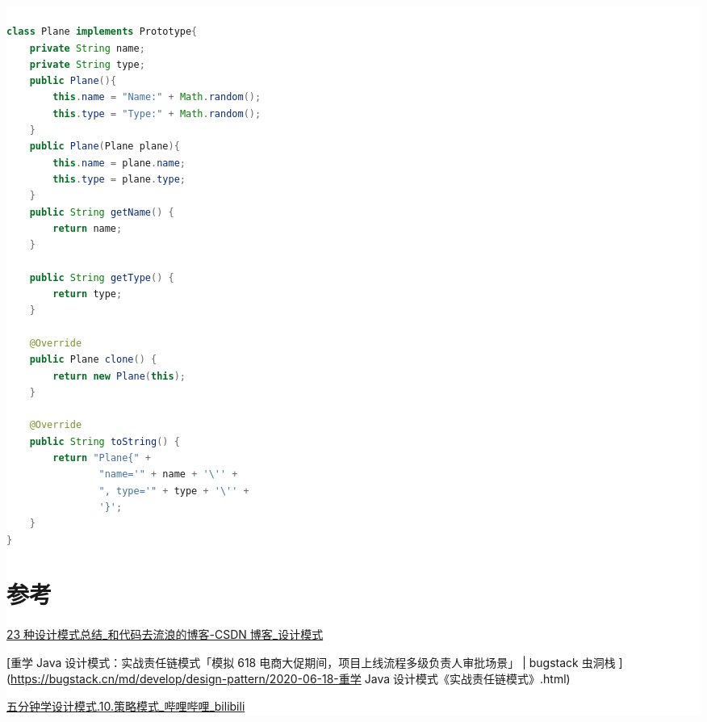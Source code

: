 ```java

class Plane implements Prototype{
    private String name;
    private String type;
    public Plane(){
        this.name = "Name:" + Math.random();
        this.type = "Type:" + Math.random();
    }
    public Plane(Plane plane){
        this.name = plane.name;
        this.type = plane.type;
    }
    public String getName() {
        return name;
    }

    public String getType() {
        return type;
    }

    @Override
    public Plane clone() {
        return new Plane(this);
    }

    @Override
    public String toString() {
        return "Plane{" +
                "name='" + name + '\'' +
                ", type='" + type + '\'' +
                '}';
    }
}

```

# 参考

[23 种设计模式总结_和代码去流浪的博客-CSDN 博客_设计模式 ](https://blog.csdn.net/lgxzzz/article/details/124970034)

[重学 Java 设计模式：实战责任链模式「模拟 618 电商大促期间，项目上线流程多级负责人审批场景」 | bugstack 虫洞栈 ](https://bugstack.cn/md/develop/design-pattern/2020-06-18-重学 Java 设计模式《实战责任链模式》.html)

[五分钟学设计模式.10.策略模式_哔哩哔哩_bilibili](https://www.bilibili.com/video/BV1vT4y1E7g6/?spm_id_from=333.788)

